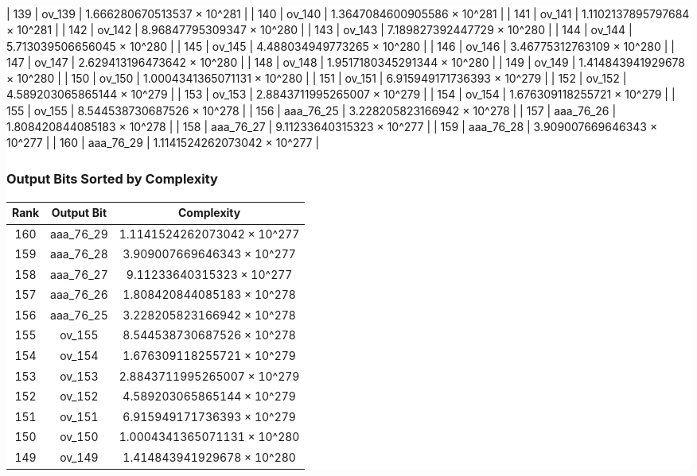 | 139 | ov_139 | 1.666280670513537 × 10^281 |
| 140 | ov_140 | 1.3647084600905586 × 10^281 |
| 141 | ov_141 | 1.1102137895797684 × 10^281 |
| 142 | ov_142 | 8.96847795309347 × 10^280 |
| 143 | ov_143 | 7.189827392447729 × 10^280 |
| 144 | ov_144 | 5.713039506656045 × 10^280 |
| 145 | ov_145 | 4.488034949773265 × 10^280 |
| 146 | ov_146 | 3.46775312763109 × 10^280 |
| 147 | ov_147 | 2.629413196473642 × 10^280 |
| 148 | ov_148 | 1.9517180345291344 × 10^280 |
| 149 | ov_149 | 1.414843941929678 × 10^280 |
| 150 | ov_150 | 1.0004341365071131 × 10^280 |
| 151 | ov_151 | 6.915949171736393 × 10^279 |
| 152 | ov_152 | 4.589203065865144 × 10^279 |
| 153 | ov_153 | 2.8843711995265007 × 10^279 |
| 154 | ov_154 | 1.676309118255721 × 10^279 |
| 155 | ov_155 | 8.544538730687526 × 10^278 |
| 156 | aaa_76_25 | 3.228205823166942 × 10^278 |
| 157 | aaa_76_26 | 1.808420844085183 × 10^278 |
| 158 | aaa_76_27 | 9.11233640315323 × 10^277 |
| 159 | aaa_76_28 | 3.909007669646343 × 10^277 |
| 160 | aaa_76_29 | 1.1141524262073042 × 10^277 |

### Output Bits Sorted by Complexity

| Rank | Output Bit | Complexity |
|:----:|:----------:|:----------:|
| 160 | aaa_76_29 | 1.1141524262073042 × 10^277 |
| 159 | aaa_76_28 | 3.909007669646343 × 10^277 |
| 158 | aaa_76_27 | 9.11233640315323 × 10^277 |
| 157 | aaa_76_26 | 1.808420844085183 × 10^278 |
| 156 | aaa_76_25 | 3.228205823166942 × 10^278 |
| 155 | ov_155 | 8.544538730687526 × 10^278 |
| 154 | ov_154 | 1.676309118255721 × 10^279 |
| 153 | ov_153 | 2.8843711995265007 × 10^279 |
| 152 | ov_152 | 4.589203065865144 × 10^279 |
| 151 | ov_151 | 6.915949171736393 × 10^279 |
| 150 | ov_150 | 1.0004341365071131 × 10^280 |
| 149 | ov_149 | 1.414843941929678 × 10^280 |